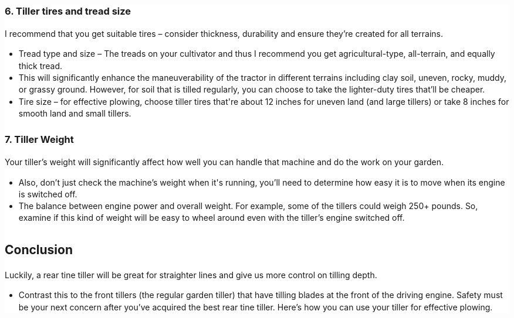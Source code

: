 ### 6. Tiller tires and tread size
I recommend that you get suitable tires – consider thickness, durability and ensure they’re created for all terrains.
- Tread type and size – The treads on your cultivator and thus I recommend you get agricultural-type, all-terrain, and equally thick tread.
- This will significantly enhance the maneuverability of the tractor in different terrains including clay soil, uneven, rocky, muddy, or grassy ground. However, for soil that is tilled regularly, you can choose to take the lighter-duty tires that’ll be cheaper.
- Tire size – for effective plowing, choose tiller tires that're about 12 inches for uneven land (and large tillers) or take 8 inches for smooth land and small tillers.
### 7. Tiller Weight
Your tiller’s weight will significantly affect how well you can handle that machine and do the work on your garden.
- Also, don’t just check the machine’s weight when it's running, you’ll need to determine how easy it is to move when its engine is switched off.
- The balance between engine power and overall weight. For example, some of the tillers could weigh 250+ pounds. So, examine if this kind of weight will be easy to wheel around even with the tiller’s engine switched off.
## Conclusion
Luckily, a rear tine tiller will be great for straighter lines and give us more control on tilling depth.
- Contrast this to the front tillers (the regular garden tiller) that have tilling blades at the front of the driving engine.
Safety must be your next concern after you’ve acquired the best rear tine tiller. Here’s how you can use your tiller for effective plowing.